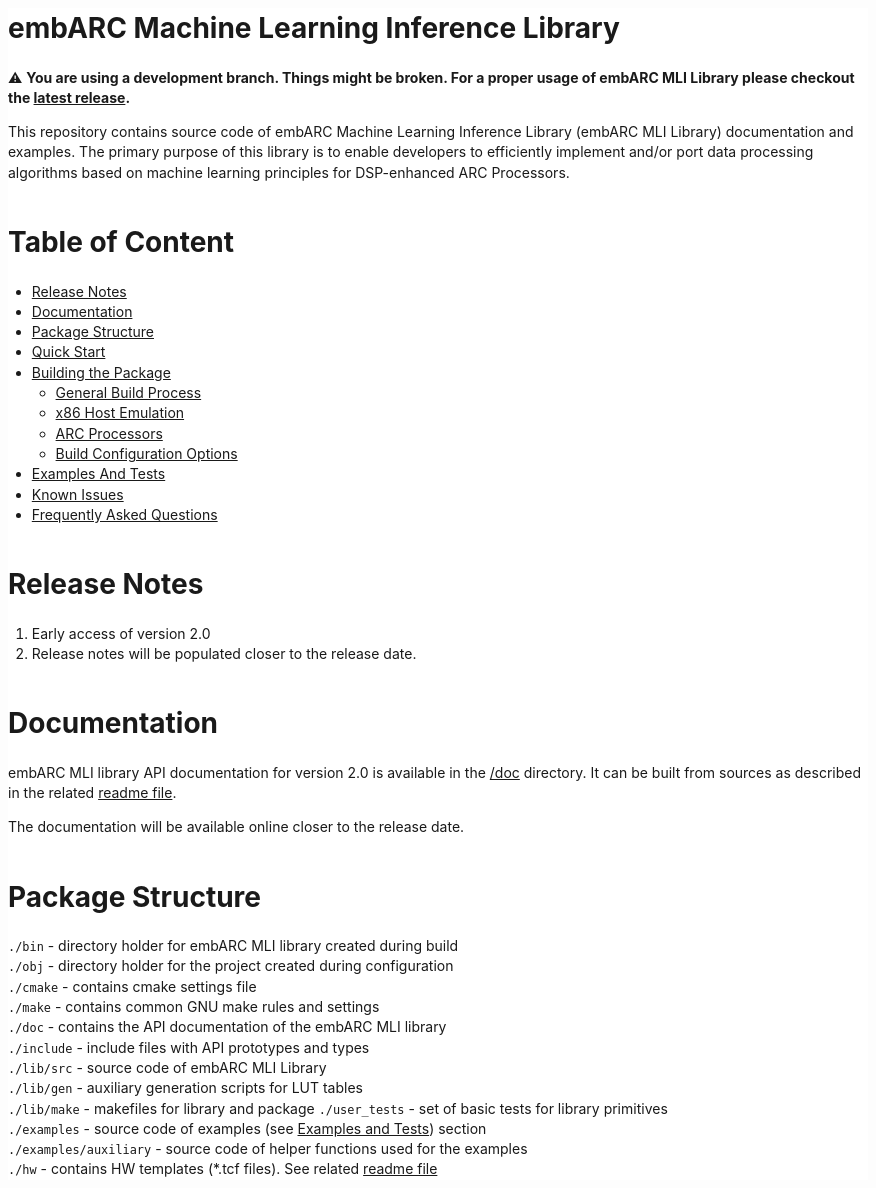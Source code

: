 embARC Machine Learning Inference Library
==================================================

:warning: **You are using a development branch. Things might be broken. For a proper usage of embARC MLI Library please checkout the [latest release](https://github.com/foss-for-synopsys-dwc-arc-processors/embarc_mli/tree/Release_1.1).** 


This repository contains source code of embARC Machine Learning Inference Library (embARC MLI Library) documentation and examples. The primary purpose of this library is to enable developers to efficiently implement and/or port data processing algorithms based on machine learning principles for DSP-enhanced ARC Processors.

# Table of Content

- [Release Notes](#release-notes)
- [Documentation](#documentation)
- [Package Structure](#package-structure)
- [Quick Start](#quick-start)
- [Building the Package](#building-the-package)
  - [General Build Process](#general-build-process)
  - [x86 Host Emulation](#x86-host-emulation)
  - [ARC Processors](#arc-processors)
  - [Build Configuration Options](#build-configuration-options)
- [Examples And Tests](#examples-and-tests)
- [Known Issues](#known-issues)
- [Frequently Asked Questions](#frequently-asked-questions)


# Release Notes

1. Early access of version 2.0
2. Release notes will be populated closer to the release date.



# Documentation

embARC MLI library API documentation for version 2.0 is available in the [/doc](/doc) directory. It can be built from sources as described in the related [readme file](doc/README.md). 

The documentation will be available online closer to the release date. 


# Package Structure


`./bin`                               	- directory holder for embARC MLI library created during build  
`./obj`                               	- directory holder for the project created during configuration  
`./cmake`                             	- contains cmake settings file  
`./make`                              	- contains common GNU make rules and settings  
`./doc`                             		- contains the API documentation of the embARC MLI library  
`./include`                         		- include files with API prototypes and types  
`./lib/src`                         		- source code of embARC MLI Library  
`./lib/gen`                         		- auxiliary generation scripts for LUT tables  
`./lib/make`                        		- makefiles for library and package
`./user_tests`                      		- set of basic tests for library primitives  
`./examples`                        		- source code of examples (see [Examples and Tests](#examples-and-tests)) section  
`./examples/auxiliary`               		- source code of helper functions used for the examples  
`./hw`                              		- contains HW templates (*.tcf files). See related [readme file](/hw/README.md)   
